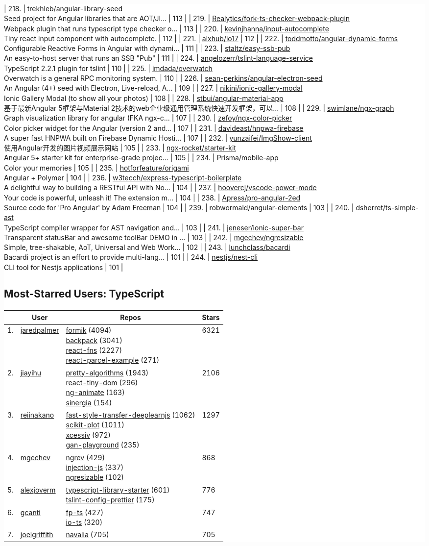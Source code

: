 | 218. | [trekhleb/angular-library-seed](https://github.com/trekhleb/angular-library-seed) <br/>Seed project for Angular libraries that are AOT/JI... | 113 |
| 219. | [Realytics/fork-ts-checker-webpack-plugin](https://github.com/Realytics/fork-ts-checker-webpack-plugin) <br/>Webpack plugin that runs typescript type checker o... | 113 |
| 220. | [kevinjhanna/input-autocomplete](https://github.com/kevinjhanna/input-autocomplete) <br/>Tiny react input component with autocomplete. | 112 |
| 221. | [alxhub/io17](https://github.com/alxhub/io17)  | 112 |
| 222. | [toddmotto/angular-dynamic-forms](https://github.com/toddmotto/angular-dynamic-forms) <br/>Configurable Reactive Forms in Angular with dynami... | 111 |
| 223. | [staltz/easy-ssb-pub](https://github.com/staltz/easy-ssb-pub) <br/>An easy-to-host server that runs an SSB "Pub" | 111 |
| 224. | [angelozerr/tslint-language-service](https://github.com/angelozerr/tslint-language-service) <br/>TypeScript 2.2.1 plugin for tslint | 110 |
| 225. | [imdada/overwatch](https://github.com/imdada/overwatch) <br/>Overwatch is a general RPC monitoring system. | 110 |
| 226. | [sean-perkins/angular-electron-seed](https://github.com/sean-perkins/angular-electron-seed) <br/>An Angular (4+) seed with Electron, Live-reload, A... | 109 |
| 227. | [nikini/ionic-gallery-modal](https://github.com/nikini/ionic-gallery-modal) <br/>Ionic Gallery Modal (to show all your photos) | 108 |
| 228. | [stbui/angular-material-app](https://github.com/stbui/angular-material-app) <br/>基于最新Angular 5框架与Material 2技术的web企业级通用管理系统快速开发框架，可以... | 108 |
| 229. | [swimlane/ngx-graph](https://github.com/swimlane/ngx-graph) <br/>Graph visualization library for angular (FKA ngx-c... | 107 |
| 230. | [zefoy/ngx-color-picker](https://github.com/zefoy/ngx-color-picker) <br/>Color picker widget for the Angular (version 2 and... | 107 |
| 231. | [davideast/hnpwa-firebase](https://github.com/davideast/hnpwa-firebase) <br/>A super fast HNPWA built on Firebase Dynamic Hosti... | 107 |
| 232. | [yunzaifei/ImgShow-client](https://github.com/yunzaifei/ImgShow-client) <br/>使用Angular开发的图片视频展示网站 | 105 |
| 233. | [ngx-rocket/starter-kit](https://github.com/ngx-rocket/starter-kit) <br/>Angular 5+ starter kit for enterprise-grade projec... | 105 |
| 234. | [Prisma/mobile-app](https://github.com/Prisma/mobile-app) <br/>Color your memories | 105 |
| 235. | [hotforfeature/origami](https://github.com/hotforfeature/origami) <br/>Angular + Polymer | 104 |
| 236. | [w3tecch/express-typescript-boilerplate](https://github.com/w3tecch/express-typescript-boilerplate) <br/>A delightful way to building a RESTful API with No... | 104 |
| 237. | [hoovercj/vscode-power-mode](https://github.com/hoovercj/vscode-power-mode) <br/>Your code is powerful, unleash it! The extension m... | 104 |
| 238. | [Apress/pro-angular-2ed](https://github.com/Apress/pro-angular-2ed) <br/>Source code for 'Pro Angular' by Adam Freeman | 104 |
| 239. | [robwormald/angular-elements](https://github.com/robwormald/angular-elements)  | 103 |
| 240. | [dsherret/ts-simple-ast](https://github.com/dsherret/ts-simple-ast) <br/>TypeScript compiler wrapper for AST navigation and... | 103 |
| 241. | [jeneser/ionic-super-bar](https://github.com/jeneser/ionic-super-bar) <br/>Transparent statusBar and awesome toolBar DEMO in ... | 103 |
| 242. | [mgechev/ngresizable](https://github.com/mgechev/ngresizable) <br/>Simple, tree-shakable, AoT, Universal and Web Work... | 102 |
| 243. | [lunchclass/bacardi](https://github.com/lunchclass/bacardi) <br/>Bacardi project is an effort to provide multi-lang... | 101 |
| 244. | [nestjs/nest-cli](https://github.com/nestjs/nest-cli) <br/>CLI tool for Nestjs applications | 101 |

## Most-Starred Users: TypeScript

| | User | Repos | Stars |
|---|---|---|---|
| 1. | [jaredpalmer](https://github.com/jaredpalmer)  | [formik](https://github.com/jaredpalmer/formik)  (4094) <br/>[backpack](https://github.com/jaredpalmer/backpack)  (3041) <br/>[react-fns](https://github.com/jaredpalmer/react-fns)  (2227) <br/>[react-parcel-example](https://github.com/jaredpalmer/react-parcel-example)  (271) <br/> | 6321 |
| 2. | [jiayihu](https://github.com/jiayihu)  | [pretty-algorithms](https://github.com/jiayihu/pretty-algorithms)  (1943) <br/>[react-tiny-dom](https://github.com/jiayihu/react-tiny-dom)  (296) <br/>[ng-animate](https://github.com/jiayihu/ng-animate)  (163) <br/>[sinergia](https://github.com/jiayihu/sinergia)  (154) <br/> | 2106 |
| 3. | [reiinakano](https://github.com/reiinakano)  | [fast-style-transfer-deeplearnjs](https://github.com/reiinakano/fast-style-transfer-deeplearnjs)  (1062) <br/>[scikit-plot](https://github.com/reiinakano/scikit-plot)  (1011) <br/>[xcessiv](https://github.com/reiinakano/xcessiv)  (972) <br/>[gan-playground](https://github.com/reiinakano/gan-playground)  (235) <br/> | 1297 |
| 4. | [mgechev](https://github.com/mgechev)  | [ngrev](https://github.com/mgechev/ngrev)  (429) <br/>[injection-js](https://github.com/mgechev/injection-js)  (337) <br/>[ngresizable](https://github.com/mgechev/ngresizable)  (102) <br/> | 868 |
| 5. | [alexjoverm](https://github.com/alexjoverm)  | [typescript-library-starter](https://github.com/alexjoverm/typescript-library-starter)  (601) <br/>[tslint-config-prettier](https://github.com/alexjoverm/tslint-config-prettier)  (175) <br/> | 776 |
| 6. | [gcanti](https://github.com/gcanti)  | [fp-ts](https://github.com/gcanti/fp-ts)  (427) <br/>[io-ts](https://github.com/gcanti/io-ts)  (320) <br/> | 747 |
| 7. | [joelgriffith](https://github.com/joelgriffith)  | [navalia](https://github.com/joelgriffith/navalia)  (705) <br/> | 705 |